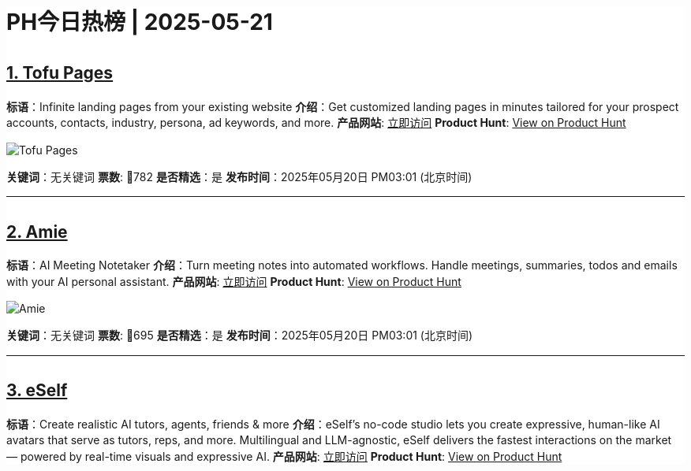 # PH今日热榜 | 2025-05-21

## [1. Tofu Pages](https://www.producthunt.com/posts/tofu-pages?utm_campaign=producthunt-api&utm_medium=api-v2&utm_source=Application%3A+dailyhot+%28ID%3A+133367%29)
**标语**：Infinite landing pages from your existing website
**介绍**：Get customized landing pages in minutes tailored for your prospect accounts, contacts, industry, persona, ad keywords, and more.
**产品网站**: [立即访问](https://www.producthunt.com/r/NU7BY3U2LRTRAI?utm_campaign=producthunt-api&utm_medium=api-v2&utm_source=Application%3A+dailyhot+%28ID%3A+133367%29)
**Product Hunt**: [View on Product Hunt](https://www.producthunt.com/posts/tofu-pages?utm_campaign=producthunt-api&utm_medium=api-v2&utm_source=Application%3A+dailyhot+%28ID%3A+133367%29)

![Tofu Pages]()

**关键词**：无关键词
**票数**: 🔺782
**是否精选**：是
**发布时间**：2025年05月20日 PM03:01 (北京时间)

---

## [2. Amie](https://www.producthunt.com/posts/amie-6?utm_campaign=producthunt-api&utm_medium=api-v2&utm_source=Application%3A+dailyhot+%28ID%3A+133367%29)
**标语**：AI Meeting Notetaker
**介绍**：Turn meeting notes into automated workflows. Handle meetings, summaries, todos and emails with your AI personal assistant.
**产品网站**: [立即访问](https://www.producthunt.com/r/KX3OCQEJDPFOIZ?utm_campaign=producthunt-api&utm_medium=api-v2&utm_source=Application%3A+dailyhot+%28ID%3A+133367%29)
**Product Hunt**: [View on Product Hunt](https://www.producthunt.com/posts/amie-6?utm_campaign=producthunt-api&utm_medium=api-v2&utm_source=Application%3A+dailyhot+%28ID%3A+133367%29)

![Amie]()

**关键词**：无关键词
**票数**: 🔺695
**是否精选**：是
**发布时间**：2025年05月20日 PM03:01 (北京时间)

---

## [3. eSelf](https://www.producthunt.com/posts/eself?utm_campaign=producthunt-api&utm_medium=api-v2&utm_source=Application%3A+dailyhot+%28ID%3A+133367%29)
**标语**：Create realistic AI tutors, agents, friends & more
**介绍**：eSelf’s no-code studio lets you create expressive, human-like AI avatars that serve as tutors, reps, and more. Multilingual and LLM-agnostic, eSelf delivers the fastest interactions on the market — powered by real-time visuals and expressive AI.
**产品网站**: [立即访问](https://www.producthunt.com/r/HQE7DRGYEPRE4D?utm_campaign=producthunt-api&utm_medium=api-v2&utm_source=Application%3A+dailyhot+%28ID%3A+133367%29)
**Product Hunt**: [View on Product Hunt](https://www.producthunt.com/posts/eself?utm_campaign=producthunt-api&utm_medium=api-v2&utm_source=Application%3A+dailyhot+%28ID%3A+133367%29)
